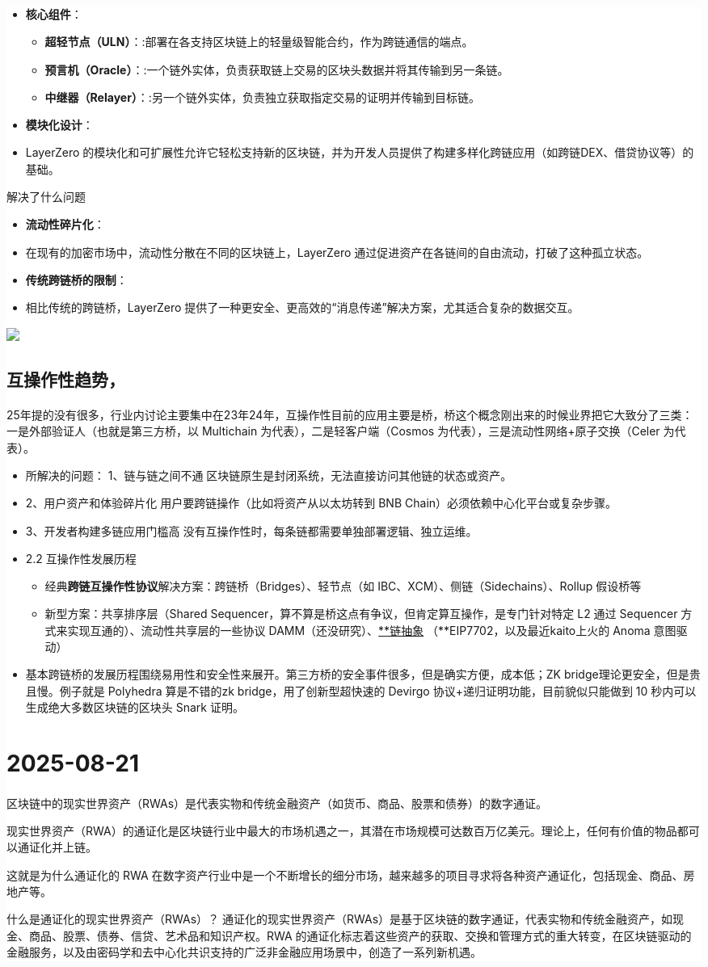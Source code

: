 -   **核心组件**：
    
    -   **超轻节点（ULN）**：:部署在各支持区块链上的轻量级智能合约，作为跨链通信的端点。
        
    -   **预言机（Oracle）**：:一个链外实体，负责获取链上交易的区块头数据并将其传输到另一条链。
        
    -   **中继器（Relayer）**：:另一个链外实体，负责独立获取指定交易的证明并传输到目标链。
        
-   **模块化设计**：
    
-   LayerZero 的模块化和可扩展性允许它轻松支持新的区块链，并为开发人员提供了构建多样化跨链应用（如跨链DEX、借贷协议等）的基础。
    

解决了什么问题

-   **流动性碎片化**：
    
-   在现有的加密市场中，流动性分散在不同的区块链上，LayerZero 通过促进资产在各链间的自由流动，打破了这种孤立状态。
    
-   **传统跨链桥的限制**：
    
-   相比传统的跨链桥，LayerZero 提供了一种更安全、更高效的“消息传递”解决方案，尤其适合复杂的数据交互。
    

![](https://xw4pe0eed67.feishu.cn/space/api/box/stream/download/asynccode/?code=ZTA3NDExNTJhM2FmZTA0MTNlNjk5NWM5MmJhYzFiMjNfZmxpNW1hREJaRWdwa205dXhvYnh0cFNxU3lJV0dDRHhfVG9rZW46UnE0eGJzUERrb05iM0d4Wm1ndGNCY1k5bkliXzE3NTU5NTk5NDY6MTc1NTk2MzU0Nl9WNA)

## 互操作性趋势，

25年提的没有很多，行业内讨论主要集中在23年24年，互操作性目前的应用主要是桥，桥这个概念刚出来的时候业界把它大致分了三类：一是外部验证人（也就是第三方桥，以 Multichain 为代表），二是轻客户端（Cosmos 为代表），三是流动性网络+原子交换（Celer 为代表）。

-   所解决的问题： 1、链与链之间不通 区块链原生是封闭系统，无法直接访问其他链的状态或资产。
    
-   2、用户资产和体验碎片化 用户要跨链操作（比如将资产从以太坊转到 BNB Chain）必须依赖中心化平台或复杂步骤。
    
-   3、开发者构建多链应用门槛高 没有互操作性时，每条链都需要单独部署逻辑、独立运维。
    
-   2.2 互操作性发展历程
    
    -   经典**跨链互操作性协议**解决方案：跨链桥（Bridges）、轻节点（如 IBC、XCM）、侧链（Sidechains）、Rollup 假设桥等
        
    -   新型方案：共享排序层（Shared Sequencer，算不算是桥这点有争议，但肯定算互操作，是专门针对特定 L2 通过 Sequencer 方式来实现互通的）、流动性共享层的一些协议 DAMM（还没研究）、[\*\*链抽象](https://www.panewslab.com/zh/articles/jlm2688em11d) （\*\*EIP7702，以及最近kaito上火的 Anoma 意图驱动）
        
-   基本跨链桥的发展历程围绕易用性和安全性来展开。第三方桥的安全事件很多，但是确实方便，成本低；ZK bridge理论更安全，但是贵且慢。例子就是 Polyhedra 算是不错的zk bridge，用了创新型超快速的 Devirgo 协议+递归证明功能，目前貌似只能做到 10 秒内可以生成绝大多数区块链的区块头 Snark 证明。


# 2025-08-21

区块链中的现实世界资产（RWAs）是代表实物和传统金融资产（如货币、商品、股票和债券）的数字通证。

现实世界资产（RWA）的通证化是区块链行业中最大的市场机遇之一，其潜在市场规模可达数百万亿美元。理论上，任何有价值的物品都可以通证化并上链。

这就是为什么通证化的 RWA 在数字资产行业中是一个不断增长的细分市场，越来越多的项目寻求将各种资产通证化，包括现金、商品、房地产等。

什么是通证化的现实世界资产（RWAs）？
通证化的现实世界资产（RWAs）是基于区块链的数字通证，代表实物和传统金融资产，如现金、商品、股票、债券、信贷、艺术品和知识产权。RWA 的通证化标志着这些资产的获取、交换和管理方式的重大转变，在区块链驱动的金融服务，以及由密码学和去中心化共识支持的广泛非金融应用场景中，创造了一系列新机遇。
